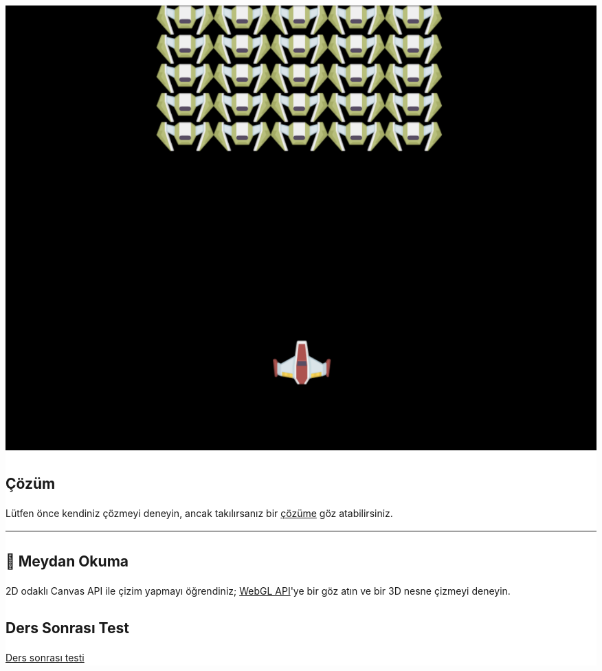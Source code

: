 ![Siyah ekran, bir kahraman ve 5*5 canavar](../../../../translated_images/partI-solution.36c53b48c9ffae2a5e15496b23b604ba5393433e4bf91608a7a0a020eb7a2691.tr.png)

## Çözüm

Lütfen önce kendiniz çözmeyi deneyin, ancak takılırsanız bir [çözüme](../../../../6-space-game/2-drawing-to-canvas/solution/app.js) göz atabilirsiniz.

---

## 🚀 Meydan Okuma

2D odaklı Canvas API ile çizim yapmayı öğrendiniz; [WebGL API](https://developer.mozilla.org/docs/Web/API/WebGL_API)'ye bir göz atın ve bir 3D nesne çizmeyi deneyin.

## Ders Sonrası Test

[Ders sonrası testi](https://ashy-river-0debb7803.1.azurestaticapps.net/quiz/32)
